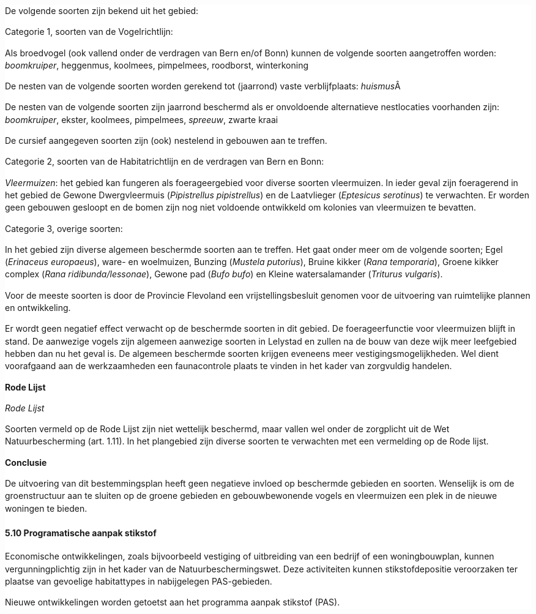 De volgende soorten zijn bekend uit het gebied:

Categorie 1, soorten van de Vogelrichtlijn:

Als broedvogel (ook vallend onder de verdragen van Bern en/of Bonn) kunnen de volgende soorten aangetroffen worden: *boomkruiper*, heggenmus, koolmees, pimpelmees, roodborst, winterkoning

De nesten van de volgende soorten worden gerekend tot (jaarrond) vaste verblijfplaats: *huismus*Â

De nesten van de volgende soorten zijn jaarrond beschermd als er onvoldoende alternatieve nestlocaties voorhanden zijn: *boomkruiper*, ekster, koolmees, pimpelmees, *spreeuw*, zwarte kraai

De cursief aangegeven soorten zijn (ook) nestelend in gebouwen aan te treffen.

Categorie 2, soorten van de Habitatrichtlijn en de verdragen van Bern en Bonn:

*Vleermuizen*: het gebied kan fungeren als foerageergebied voor diverse soorten vleermuizen. In ieder geval zijn foeragerend in het gebied de Gewone Dwergvleermuis (*Pipistrellus pipistrellus*) en de Laatvlieger (*Eptesicus serotinus*) te verwachten. Er worden geen gebouwen gesloopt en de bomen zijn nog niet voldoende ontwikkeld om kolonies van vleermuizen te bevatten.

Categorie 3, overige soorten:

In het gebied zijn diverse algemeen beschermde soorten aan te treffen. Het gaat onder meer om de volgende soorten; Egel (*Erinaceus europaeus*), ware\- en woelmuizen, Bunzing (*Mustela putorius*), Bruine kikker (*Rana temporaria*), Groene kikker complex (*Rana ridibunda/lessonae*), Gewone pad (*Bufo bufo*) en Kleine watersalamander (*Triturus vulgaris*).

Voor de meeste soorten is door de Provincie Flevoland een vrijstellingsbesluit genomen voor de uitvoering van ruimtelijke plannen en ontwikkeling.

Er wordt geen negatief effect verwacht op de beschermde soorten in dit gebied. De foerageerfunctie voor vleermuizen blijft in stand. De aanwezige vogels zijn algemeen aanwezige soorten in Lelystad en zullen na de bouw van deze wijk meer leefgebied hebben dan nu het geval is. De algemeen beschermde soorten krijgen eveneens meer vestigingsmogelijkheden. Wel dient voorafgaand aan de werkzaamheden een faunacontrole plaats te vinden in het kader van zorgvuldig handelen.

**Rode Lijst**

*Rode Lijst*

Soorten vermeld op de Rode Lijst zijn niet wettelijk beschermd, maar vallen wel onder de zorgplicht uit de Wet Natuurbescherming (art. 1\.11\). In het plangebied zijn diverse soorten te verwachten met een vermelding op de Rode lijst.

**Conclusie**

De uitvoering van dit bestemmingsplan heeft geen negatieve invloed op beschermde gebieden en soorten. Wenselijk is om de groenstructuur aan te sluiten op de groene gebieden en gebouwbewonende vogels en vleermuizen een plek in de nieuwe woningen te bieden.

#### 5\.10 Programatische aanpak stikstof

Economische ontwikkelingen, zoals bijvoorbeeld vestiging of uitbreiding van een bedrijf of een woningbouwplan, kunnen vergunningplichtig zijn in het kader van de Natuurbeschermingswet. Deze activiteiten kunnen stikstofdepositie veroorzaken ter plaatse van gevoelige habitattypes in nabijgelegen PAS\-gebieden.

Nieuwe ontwikkelingen worden getoetst aan het programma aanpak stikstof (PAS).
